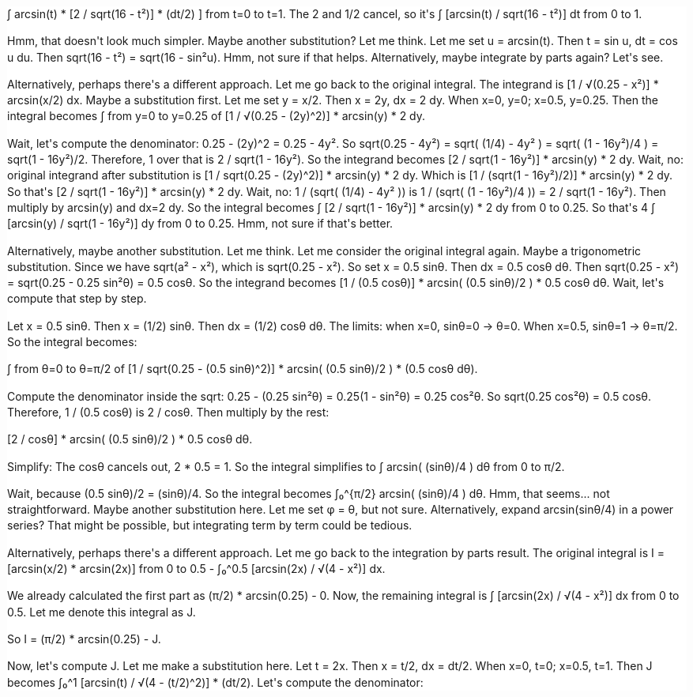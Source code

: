 ∫ arcsin(t) * [2 / sqrt(16 - t²)] * (dt/2) ] from t=0 to t=1. The 2 and 1/2 cancel, so it's ∫ [arcsin(t) / sqrt(16 - t²)] dt from 0 to 1.

Hmm, that doesn't look much simpler. Maybe another substitution? Let me think. Let me set u = arcsin(t). Then t = sin u, dt = cos u du. Then sqrt(16 - t²) = sqrt(16 - sin²u). Hmm, not sure if that helps. Alternatively, maybe integrate by parts again? Let's see.

Alternatively, perhaps there's a different approach. Let me go back to the original integral. The integrand is [1 / √(0.25 - x²)] * arcsin(x/2) dx. Maybe a substitution first. Let me set y = x/2. Then x = 2y, dx = 2 dy. When x=0, y=0; x=0.5, y=0.25. Then the integral becomes ∫ from y=0 to y=0.25 of [1 / √(0.25 - (2y)^2)] * arcsin(y) * 2 dy.

Wait, let's compute the denominator: 0.25 - (2y)^2 = 0.25 - 4y². So sqrt(0.25 - 4y²) = sqrt( (1/4) - 4y² ) = sqrt( (1 - 16y²)/4 ) = sqrt(1 - 16y²)/2. Therefore, 1 over that is 2 / sqrt(1 - 16y²). So the integrand becomes [2 / sqrt(1 - 16y²)] * arcsin(y) * 2 dy. Wait, no: original integrand after substitution is [1 / sqrt(0.25 - (2y)^2)] * arcsin(y) * 2 dy. Which is [1 / (sqrt(1 - 16y²)/2)] * arcsin(y) * 2 dy. So that's [2 / sqrt(1 - 16y²)] * arcsin(y) * 2 dy. Wait, no: 1 / (sqrt( (1/4) - 4y² )) is 1 / (sqrt( (1 - 16y²)/4 )) = 2 / sqrt(1 - 16y²). Then multiply by arcsin(y) and dx=2 dy. So the integral becomes ∫ [2 / sqrt(1 - 16y²)] * arcsin(y) * 2 dy from 0 to 0.25. So that's 4 ∫ [arcsin(y) / sqrt(1 - 16y²)] dy from 0 to 0.25. Hmm, not sure if that's better.

Alternatively, maybe another substitution. Let me think. Let me consider the original integral again. Maybe a trigonometric substitution. Since we have sqrt(a² - x²), which is sqrt(0.25 - x²). So set x = 0.5 sinθ. Then dx = 0.5 cosθ dθ. Then sqrt(0.25 - x²) = sqrt(0.25 - 0.25 sin²θ) = 0.5 cosθ. So the integrand becomes [1 / (0.5 cosθ)] * arcsin( (0.5 sinθ)/2 ) * 0.5 cosθ dθ. Wait, let's compute that step by step.

Let x = 0.5 sinθ. Then x = (1/2) sinθ. Then dx = (1/2) cosθ dθ. The limits: when x=0, sinθ=0 → θ=0. When x=0.5, sinθ=1 → θ=π/2. So the integral becomes:

∫ from θ=0 to θ=π/2 of [1 / sqrt(0.25 - (0.5 sinθ)^2)] * arcsin( (0.5 sinθ)/2 ) * (0.5 cosθ dθ).

Compute the denominator inside the sqrt: 0.25 - (0.25 sin²θ) = 0.25(1 - sin²θ) = 0.25 cos²θ. So sqrt(0.25 cos²θ) = 0.5 cosθ. Therefore, 1 / (0.5 cosθ) is 2 / cosθ. Then multiply by the rest:

[2 / cosθ] * arcsin( (0.5 sinθ)/2 ) * 0.5 cosθ dθ.

Simplify: The cosθ cancels out, 2 * 0.5 = 1. So the integral simplifies to ∫ arcsin( (sinθ)/4 ) dθ from 0 to π/2.

Wait, because (0.5 sinθ)/2 = (sinθ)/4. So the integral becomes ∫₀^{π/2} arcsin( (sinθ)/4 ) dθ. Hmm, that seems... not straightforward. Maybe another substitution here. Let me set φ = θ, but not sure. Alternatively, expand arcsin(sinθ/4) in a power series? That might be possible, but integrating term by term could be tedious.

Alternatively, perhaps there's a different approach. Let me go back to the integration by parts result. The original integral is I = [arcsin(x/2) * arcsin(2x)] from 0 to 0.5 - ∫₀^0.5 [arcsin(2x) / √(4 - x²)] dx.

We already calculated the first part as (π/2) * arcsin(0.25) - 0. Now, the remaining integral is ∫ [arcsin(2x) / √(4 - x²)] dx from 0 to 0.5. Let me denote this integral as J.

So I = (π/2) * arcsin(0.25) - J.

Now, let's compute J. Let me make a substitution here. Let t = 2x. Then x = t/2, dx = dt/2. When x=0, t=0; x=0.5, t=1. Then J becomes ∫₀^1 [arcsin(t) / √(4 - (t/2)^2)] * (dt/2). Let's compute the denominator:
